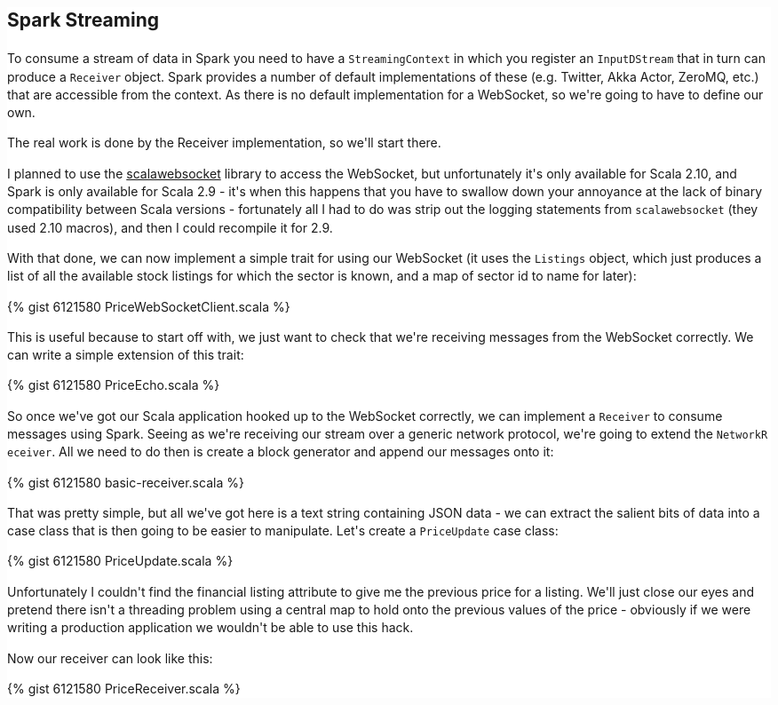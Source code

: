 ## Spark Streaming

To consume a stream of data in Spark you need to have a `StreamingContext` in 
which you register an `InputDStream` that in turn can produce a `Receiver` 
object. Spark provides a number of default implementations of these (e.g. 
Twitter, Akka Actor, ZeroMQ, etc.) that are accessible from the context. As
there is no default implementation for a WebSocket, so we're going to have to
define our own.

The real work is done by the Receiver implementation, so we'll start there.

I planned to use the [scalawebsocket](https://github.com/pbuda/scalawebsocket)
library to access the WebSocket, but unfortunately it's only available for Scala
2.10, and Spark is only available for Scala 2.9 - it's when this happens that
you have to swallow down your annoyance at the lack of binary compatibility
between Scala versions - fortunately all I had to do was strip out the logging
statements from `scalawebsocket` (they used 2.10 macros), and then I could
recompile it for 2.9.

With that done, we can now implement a simple trait for using our WebSocket (it
uses the `Listings` object, which just produces a list of all the available
stock listings for which the sector is known, and a map of sector id to name
for later):

{% gist 6121580 PriceWebSocketClient.scala %}

This is useful because to start off with, we just want to check that we're
receiving messages from the WebSocket correctly. We can write a simple 
extension of this trait:

{% gist 6121580 PriceEcho.scala %}

So once we've got our Scala application hooked up to the WebSocket correctly, 
we can implement a `Receiver` to consume messages using Spark. Seeing as 
we're receiving our stream over a generic network protocol, we're going to 
extend the `NetworkReceiver`. All we need to do then is create a block 
generator and append our messages onto it:

{% gist 6121580 basic-receiver.scala %}

That was pretty simple, but all we've got here is a text string containing
JSON data - we can extract the salient bits of data into a case class that is
then going to be easier to manipulate. Let's create a `PriceUpdate` case 
class:

{% gist 6121580 PriceUpdate.scala %}

Unfortunately I couldn't find the financial listing attribute to give me the
previous price for a listing. We'll just close our eyes and pretend there
isn't a threading problem using a central map to hold onto the previous values
of the price - obviously if we were writing a production application we
wouldn't be able to use this hack.

Now our receiver can look like this:

{% gist 6121580 PriceReceiver.scala %}
